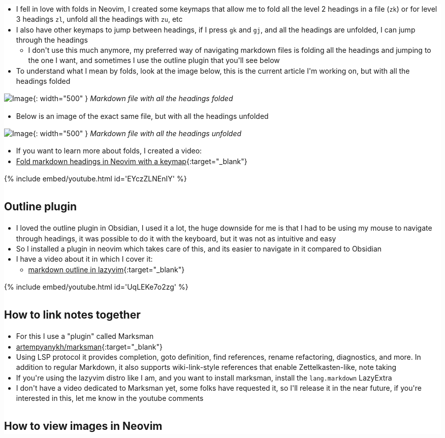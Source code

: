 - I fell in love with folds in Neovim, I created some keymaps that allow me to
  fold all the level 2 headings in a file (`zk`) or for level 3 headings `zl`,
  unfold all the headings with `zu`, etc
- I also have other keymaps to jump between headings, if I press `gk` and `gj`,
  and all the headings are unfolded, I can jump through the headings
  - I don't use this much anymore, my preferred way of navigating markdown files
    is folding all the headings and jumping to the one I want, and sometimes I
    use the outline plugin that you'll see below
- To understand what I mean by folds, look at the image below, this is the
  current article I'm working on, but with all the headings folded


![Image](./../../assets/img/imgs/250214-markdown-folds.avif){: width="500" }
_Markdown file with all the headings folded_

- Below is an image of the exact same file, but with all the headings unfolded


![Image](./../../assets/img/imgs/250214-markdown-unfolded.avif){: width="500" }
_Markdown file with all the headings unfolded_

- If you want to learn more about folds, I created a video:
- [Fold markdown headings in Neovim with a keymap](https://youtu.be/EYczZLNEnIY){:target="\_blank"}

{% include embed/youtube.html id='EYczZLNEnIY' %}

## Outline plugin

- I loved the outline plugin in Obsidian, I used it a lot, the huge downside for
  me is that I had to be using my mouse to navigate through headings, it was
  possible to do it with the keyboard, but it was not as intuitive and easy
- So I installed a plugin in neovim which takes care of this, and its easier to
  navigate in it compared to Obsidian
- I have a video about it in which I cover it:
  - [markdown outline in lazyvim](https://youtu.be/UqLEKe7o2zg){:target="\_blank"}

{% include embed/youtube.html id='UqLEKe7o2zg' %}

## How to link notes together

- For this I use a "plugin" called Marksman
- [artempyanykh/marksman](https://github.com/artempyanykh/marksman){:target="\_blank"}
- Using LSP protocol it provides completion, goto definition, find references,
  rename refactoring, diagnostics, and more. In addition to regular Markdown, it
  also supports wiki-link-style references that enable Zettelkasten-like, note
  taking
- If you're using the lazyvim distro like I am, and you want to install
  marksman, install the `lang.markdown` LazyExtra
- I don't have a video dedicated to Marksman yet, some folks have requested it,
  so I'll release it in the near future, if you're interested in this, let me
  know in the youtube comments

## How to view images in Neovim
